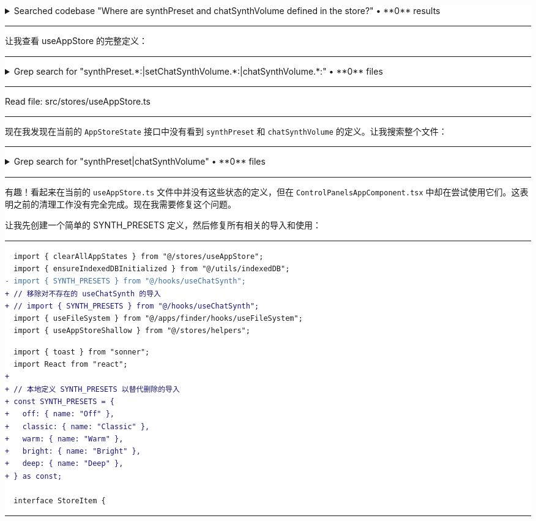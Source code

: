 <details><summary>Searched codebase "Where are synthPreset and chatSynthVolume defined in the store?" • **0** results</summary></details>

---

让我查看 useAppStore 的完整定义：

---

<details><summary>Grep search for "synthPreset.*:|setChatSynthVolume.*:|chatSynthVolume.*:" • **0** files</summary></details>

---

Read file: src/stores/useAppStore.ts

---

现在我发现在当前的 `AppStoreState` 接口中没有看到 `synthPreset` 和 `chatSynthVolume` 的定义。让我搜索整个文件：

---

<details><summary>Grep search for "synthPreset|chatSynthVolume" • **0** files</summary></details>

---

有趣！看起来在当前的 `useAppStore.ts` 文件中并没有这些状态的定义，但在 `ControlPanelsAppComponent.tsx` 中却在尝试使用它们。这表明之前的清理工作没有完全完成。现在我需要修复这个问题。

让我先创建一个简单的 SYNTH_PRESETS 定义，然后修复所有相关的导入和使用：

---

```diff
  import { clearAllAppStates } from "@/stores/useAppStore";
  import { ensureIndexedDBInitialized } from "@/utils/indexedDB";
- import { SYNTH_PRESETS } from "@/hooks/useChatSynth";
+ // 移除对不存在的 useChatSynth 的导入
+ // import { SYNTH_PRESETS } from "@/hooks/useChatSynth";
  import { useFileSystem } from "@/apps/finder/hooks/useFileSystem";
  import { useAppStoreShallow } from "@/stores/helpers";
```

```diff
  import { toast } from "sonner";
  import React from "react";
+ 
+ // 本地定义 SYNTH_PRESETS 以替代删除的导入
+ const SYNTH_PRESETS = {
+   off: { name: "Off" },
+   classic: { name: "Classic" },
+   warm: { name: "Warm" },
+   bright: { name: "Bright" },
+   deep: { name: "Deep" },
+ } as const;
  
  interface StoreItem {
```

---